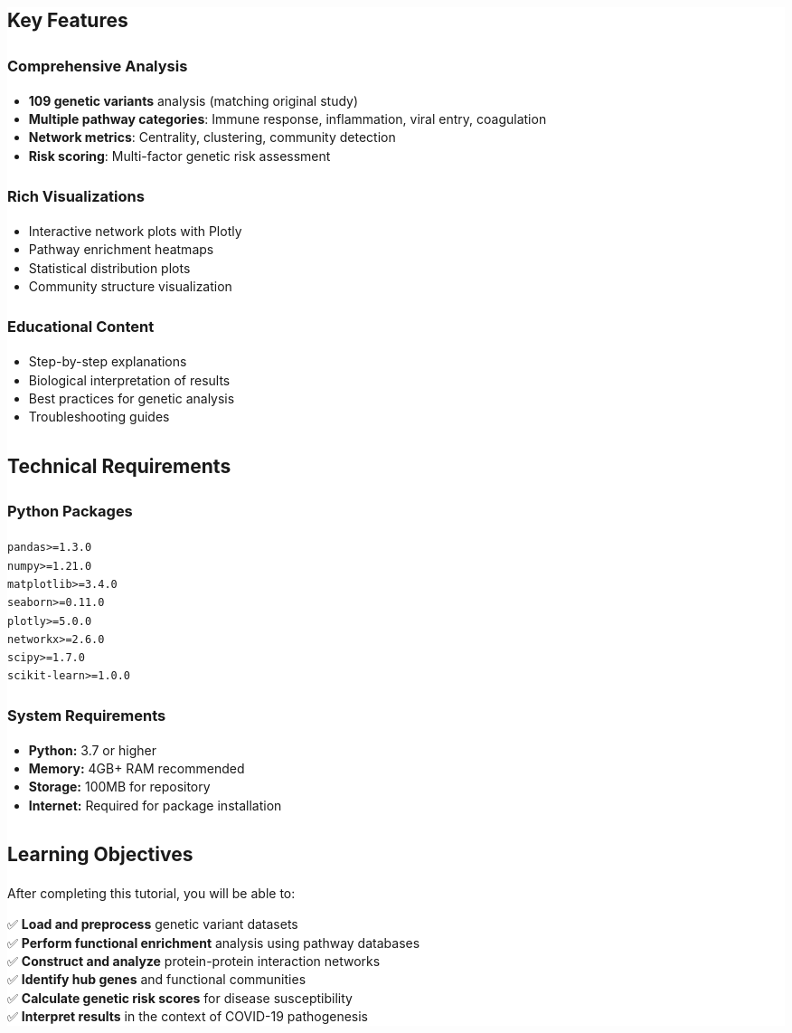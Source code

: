 ## Key Features

### Comprehensive Analysis
- **109 genetic variants** analysis (matching original study)
- **Multiple pathway categories**: Immune response, inflammation, viral entry, coagulation
- **Network metrics**: Centrality, clustering, community detection
- **Risk scoring**: Multi-factor genetic risk assessment

### Rich Visualizations
- Interactive network plots with Plotly
- Pathway enrichment heatmaps
- Statistical distribution plots
- Community structure visualization

### Educational Content
- Step-by-step explanations
- Biological interpretation of results
- Best practices for genetic analysis
- Troubleshooting guides

## Technical Requirements

### Python Packages
```
pandas>=1.3.0
numpy>=1.21.0
matplotlib>=3.4.0
seaborn>=0.11.0
plotly>=5.0.0
networkx>=2.6.0
scipy>=1.7.0
scikit-learn>=1.0.0
```

### System Requirements
- **Python:** 3.7 or higher
- **Memory:** 4GB+ RAM recommended
- **Storage:** 100MB for repository
- **Internet:** Required for package installation

## Learning Objectives

After completing this tutorial, you will be able to:

✅ **Load and preprocess** genetic variant datasets  
✅ **Perform functional enrichment** analysis using pathway databases  
✅ **Construct and analyze** protein-protein interaction networks  
✅ **Identify hub genes** and functional communities  
✅ **Calculate genetic risk scores** for disease susceptibility  
✅ **Interpret results** in the context of COVID-19 pathogenesis  
